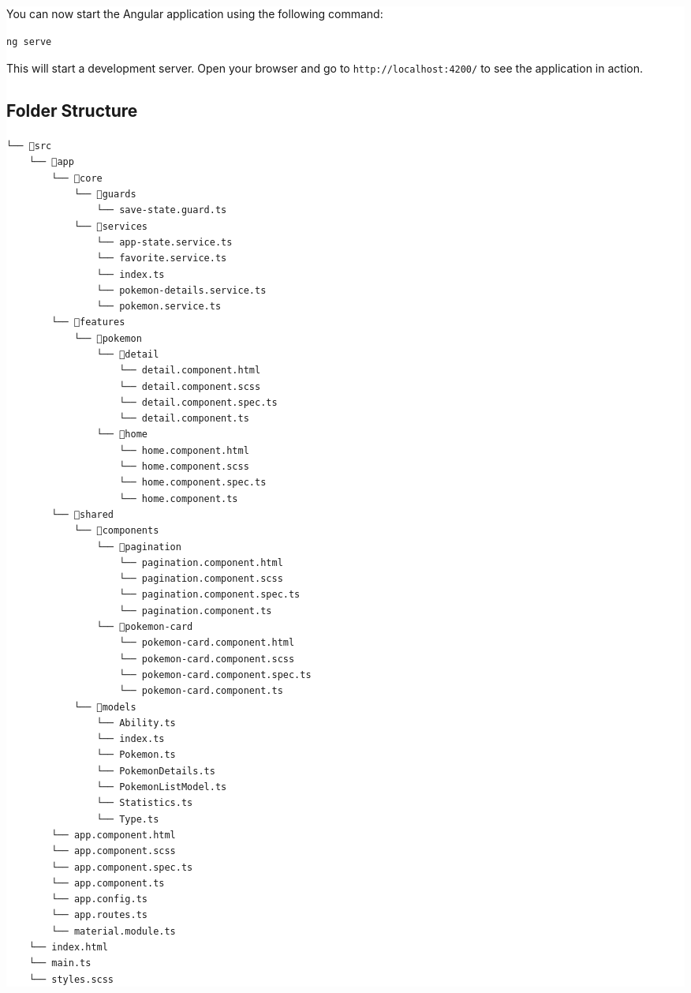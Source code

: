 You can now start the Angular application using the following command:

```bash
ng serve
```

This will start a development server. Open your browser and go to `http://localhost:4200/` to see the application in action.

## Folder Structure

```
└── 📁src
    └── 📁app
        └── 📁core
            └── 📁guards
                └── save-state.guard.ts
            └── 📁services
                └── app-state.service.ts
                └── favorite.service.ts
                └── index.ts
                └── pokemon-details.service.ts
                └── pokemon.service.ts
        └── 📁features
            └── 📁pokemon
                └── 📁detail
                    └── detail.component.html
                    └── detail.component.scss
                    └── detail.component.spec.ts
                    └── detail.component.ts
                └── 📁home
                    └── home.component.html
                    └── home.component.scss
                    └── home.component.spec.ts
                    └── home.component.ts
        └── 📁shared
            └── 📁components
                └── 📁pagination
                    └── pagination.component.html
                    └── pagination.component.scss
                    └── pagination.component.spec.ts
                    └── pagination.component.ts
                └── 📁pokemon-card
                    └── pokemon-card.component.html
                    └── pokemon-card.component.scss
                    └── pokemon-card.component.spec.ts
                    └── pokemon-card.component.ts
            └── 📁models
                └── Ability.ts
                └── index.ts
                └── Pokemon.ts
                └── PokemonDetails.ts
                └── PokemonListModel.ts
                └── Statistics.ts
                └── Type.ts
        └── app.component.html
        └── app.component.scss
        └── app.component.spec.ts
        └── app.component.ts
        └── app.config.ts
        └── app.routes.ts
        └── material.module.ts
    └── index.html
    └── main.ts
    └── styles.scss
```